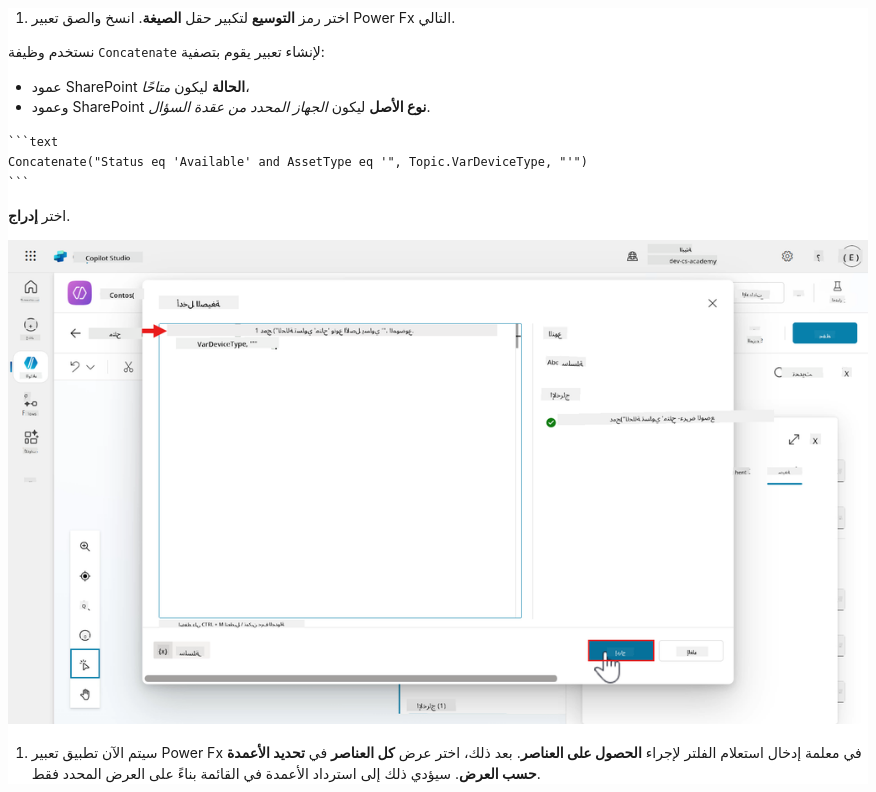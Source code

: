 1. اختر رمز **التوسيع** لتكبير حقل **الصيغة**. انسخ والصق تعبير Power Fx التالي.

نستخدم وظيفة `Concatenate` لإنشاء تعبير يقوم بتصفية:
   - عمود SharePoint **الحالة** ليكون _متاحًا_،
   - وعمود SharePoint **نوع الأصل** ليكون _الجهاز المحدد من عقدة السؤال_.

    ```text
    Concatenate("Status eq 'Available' and AssetType eq '", Topic.VarDeviceType, "'")
    ```

اختر **إدراج**.

![أدخل تعبير Power Fx واختر إدراج](../../../../../translated_images/7.3_13_EnterFormula.d17cc9f73e01e1cab8e2420a55bcb726ae0a0e55673f81ee3d7fe12d20148b92.ar.png)

1. سيتم الآن تطبيق تعبير Power Fx في معلمة إدخال استعلام الفلتر لإجراء **الحصول على العناصر**. بعد ذلك، اختر عرض **كل العناصر** في **تحديد الأعمدة حسب العرض**. سيؤدي ذلك إلى استرداد الأعمدة في القائمة بناءً على العرض المحدد فقط.
